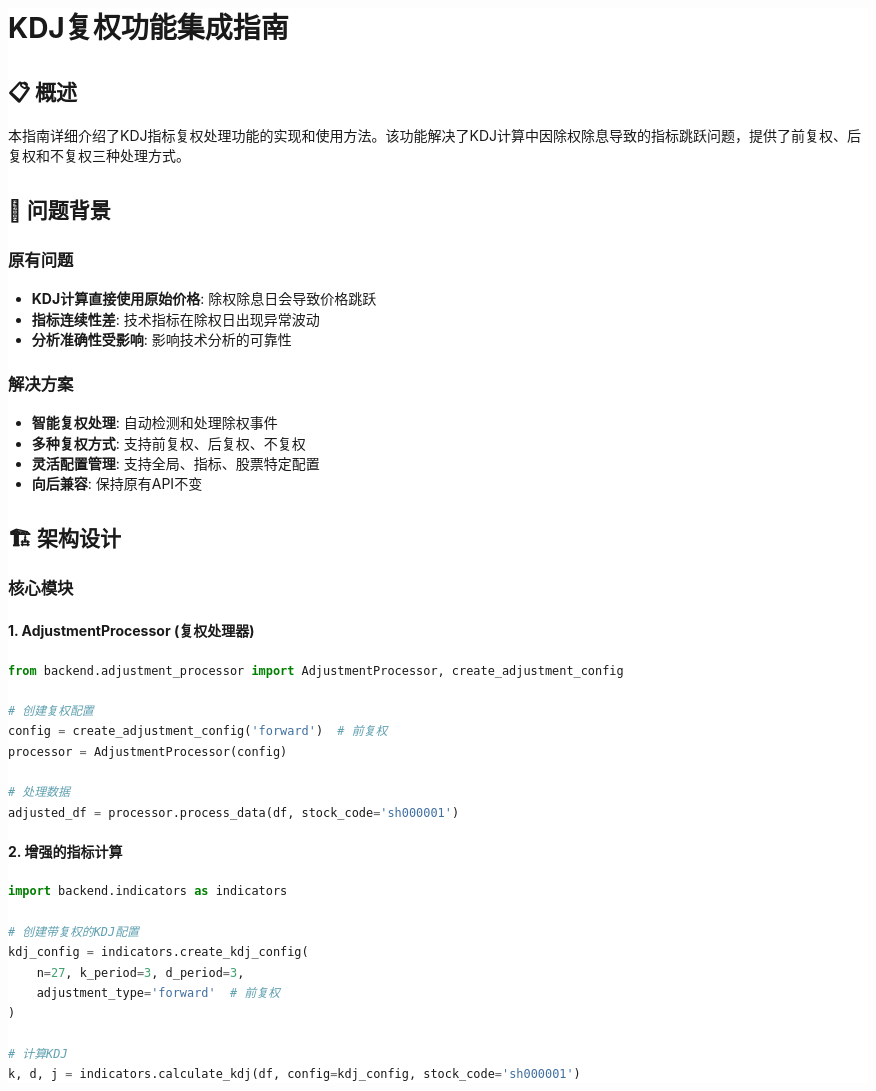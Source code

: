 # KDJ复权功能集成指南

## 📋 概述

本指南详细介绍了KDJ指标复权处理功能的实现和使用方法。该功能解决了KDJ计算中因除权除息导致的指标跳跃问题，提供了前复权、后复权和不复权三种处理方式。

## 🎯 问题背景

### 原有问题
- **KDJ计算直接使用原始价格**: 除权除息日会导致价格跳跃
- **指标连续性差**: 技术指标在除权日出现异常波动
- **分析准确性受影响**: 影响技术分析的可靠性

### 解决方案
- **智能复权处理**: 自动检测和处理除权事件
- **多种复权方式**: 支持前复权、后复权、不复权
- **灵活配置管理**: 支持全局、指标、股票特定配置
- **向后兼容**: 保持原有API不变

## 🏗️ 架构设计

### 核心模块

#### 1. AdjustmentProcessor (复权处理器)
```python
from backend.adjustment_processor import AdjustmentProcessor, create_adjustment_config

# 创建复权配置
config = create_adjustment_config('forward')  # 前复权
processor = AdjustmentProcessor(config)

# 处理数据
adjusted_df = processor.process_data(df, stock_code='sh000001')
```

#### 2. 增强的指标计算
```python
import backend.indicators as indicators

# 创建带复权的KDJ配置
kdj_config = indicators.create_kdj_config(
    n=27, k_period=3, d_period=3,
    adjustment_type='forward'  # 前复权
)

# 计算KDJ
k, d, j = indicators.calculate_kdj(df, config=kdj_config, stock_code='sh000001')
```
